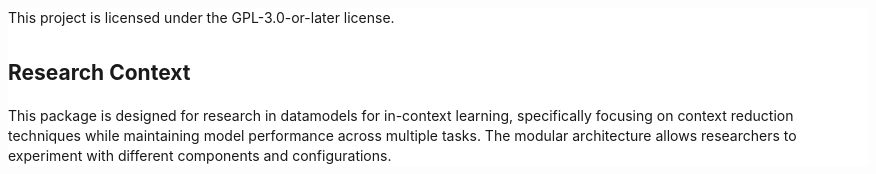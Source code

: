 This project is licensed under the GPL-3.0-or-later license.

## Research Context

This package is designed for research in datamodels for in-context learning, specifically focusing on context reduction techniques while maintaining model performance across multiple tasks. The modular architecture allows researchers to experiment with different components and configurations.